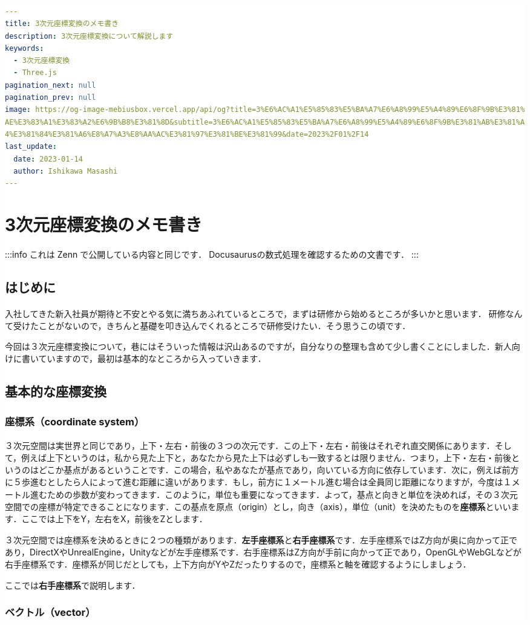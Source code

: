 ```yaml
---
title: 3次元座標変換のメモ書き
description: 3次元座標変換について解説します
keywords:
  - 3次元座標変換
  - Three.js
pagination_next: null
pagination_prev: null
image: https://og-image-mebiusbox.vercel.app/api/og?title=3%E6%AC%A1%E5%85%83%E5%BA%A7%E6%A8%99%E5%A4%89%E6%8F%9B%E3%81%AE%E3%83%A1%E3%83%A2%E6%9B%B8%E3%81%8D&subtitle=3%E6%AC%A1%E5%85%83%E5%BA%A7%E6%A8%99%E5%A4%89%E6%8F%9B%E3%81%AB%E3%81%A4%E3%81%84%E3%81%A6%E8%A7%A3%E8%AA%AC%E3%81%97%E3%81%BE%E3%81%99&date=2023%2F01%2F14
last_update:
  date: 2023-01-14
  author: Ishikawa Masashi
---
```


# 3次元座標変換のメモ書き

:::info
これは Zenn で公開している内容と同じです．
Docusaurusの数式処理を確認するための文書です．
:::

## はじめに

入社してきた新入社員が期待と不安とやる気に満ちあふれているところで，まずは研修から始めるところが多いかと思います．
研修なんて受けたことがないので，きちんと基礎を叩き込んでくれるところで研修受けたい．そう思うこの頃です．

今回は３次元座標変換について，巷にはそういった情報は沢山あるのですが，自分なりの整理も含めて少し書くことにしました．新人向けに書いていますので，最初は基本的なところから入っていきます．

## 基本的な座標変換

### 座標系（coordinate system）

３次元空間は実世界と同じであり，上下・左右・前後の３つの次元です．この上下・左右・前後はそれぞれ直交関係にあります．そして，例えば上下というのは，私から見た上下と，あなたから見た上下は必ずしも一致するとは限りません．つまり，上下・左右・前後というのはどこか基点があるということです．この場合，私やあなたが基点であり，向いている方向に依存しています．次に，例えば前方に５歩進むとしたら人によって進む距離に違いがあります．もし，前方に１メートル進む場合は全員同じ距離になりますが，今度は１メートル進むための歩数が変わってきます．このように，単位も重要になってきます．よって，基点と向きと単位を決めれば，その３次元空間での座標が特定できることになります．この基点を原点（origin）とし，向き（axis），単位（unit）を決めたものを**座標系**といいます．ここでは上下をY，左右をX，前後をZとします．

３次元空間では座標系を決めるときに２つの種類があります．**左手座標系**と**右手座標系**です．左手座標系ではZ方向が奥に向かって正であり，DirectXやUnrealEngine，Unityなどが左手座標系です．右手座標系はZ方向が手前に向かって正であり，OpenGLやWebGLなどが右手座標系です．座標系が同じだとしても，上下方向がYやZだったりするので，座標系と軸を確認するようにしましょう．

ここでは**右手座標系**で説明します．

### ベクトル（vector）
